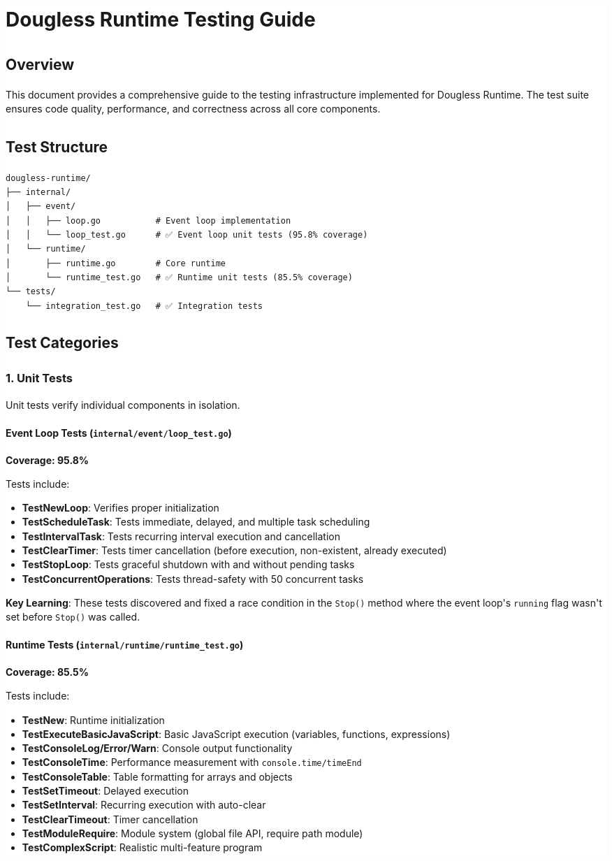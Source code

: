 # Dougless Runtime Testing Guide

## Overview

This document provides a comprehensive guide to the testing infrastructure implemented for Dougless Runtime. The test suite ensures code quality, performance, and correctness across all core components.

## Test Structure

```
dougless-runtime/
├── internal/
│   ├── event/
│   │   ├── loop.go           # Event loop implementation
│   │   └── loop_test.go      # ✅ Event loop unit tests (95.8% coverage)
│   └── runtime/
│       ├── runtime.go        # Core runtime
│       └── runtime_test.go   # ✅ Runtime unit tests (85.5% coverage)
└── tests/
    └── integration_test.go   # ✅ Integration tests
```

## Test Categories

### 1. Unit Tests

Unit tests verify individual components in isolation.

#### Event Loop Tests (`internal/event/loop_test.go`)

**Coverage: 95.8%**

Tests include:
- **TestNewLoop**: Verifies proper initialization
- **TestScheduleTask**: Tests immediate, delayed, and multiple task scheduling
- **TestIntervalTask**: Tests recurring interval execution and cancellation
- **TestClearTimer**: Tests timer cancellation (before execution, non-existent, already executed)
- **TestStopLoop**: Tests graceful shutdown with and without pending tasks
- **TestConcurrentOperations**: Tests thread-safety with 50 concurrent tasks

**Key Learning**: These tests discovered and fixed a race condition in the `Stop()` method where the event loop's `running` flag wasn't set before `Stop()` was called.

#### Runtime Tests (`internal/runtime/runtime_test.go`)

**Coverage: 85.5%**

Tests include:
- **TestNew**: Runtime initialization
- **TestExecuteBasicJavaScript**: Basic JavaScript execution (variables, functions, expressions)
- **TestConsoleLog/Error/Warn**: Console output functionality
- **TestConsoleTime**: Performance measurement with `console.time/timeEnd`
- **TestConsoleTable**: Table formatting for arrays and objects
- **TestSetTimeout**: Delayed execution
- **TestSetInterval**: Recurring execution with auto-clear
- **TestClearTimeout**: Timer cancellation
- **TestModuleRequire**: Module system (global file API, require path module)
- **TestComplexScript**: Realistic multi-feature program
